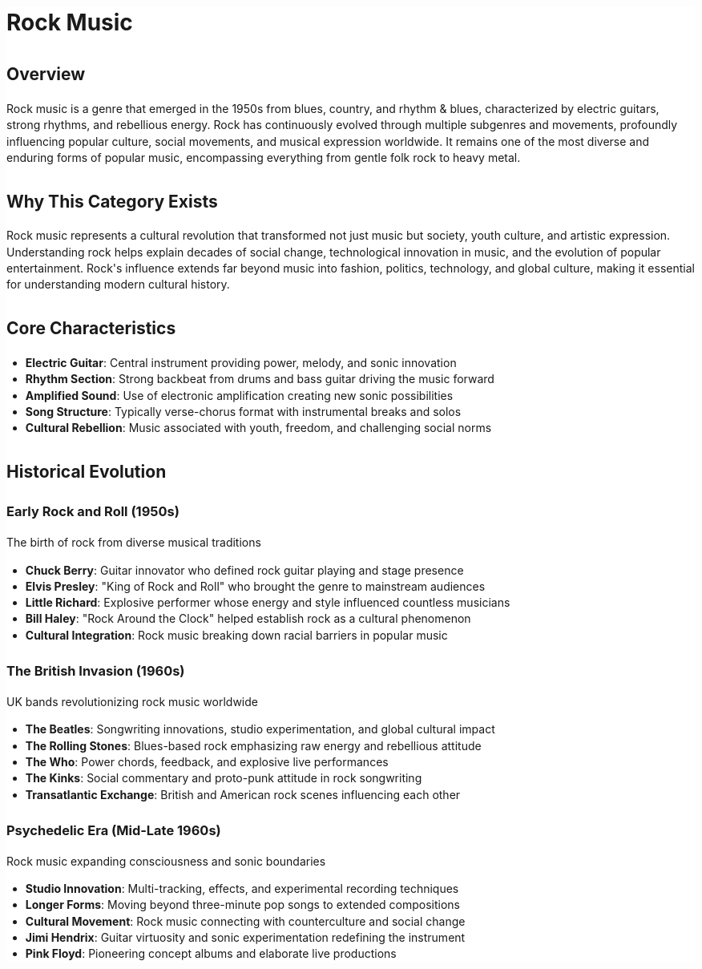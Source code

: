 # Rock Music

## Overview
Rock music is a genre that emerged in the 1950s from blues, country, and rhythm & blues, characterized by electric guitars, strong rhythms, and rebellious energy. Rock has continuously evolved through multiple subgenres and movements, profoundly influencing popular culture, social movements, and musical expression worldwide. It remains one of the most diverse and enduring forms of popular music, encompassing everything from gentle folk rock to heavy metal.

## Why This Category Exists
Rock music represents a cultural revolution that transformed not just music but society, youth culture, and artistic expression. Understanding rock helps explain decades of social change, technological innovation in music, and the evolution of popular entertainment. Rock's influence extends far beyond music into fashion, politics, technology, and global culture, making it essential for understanding modern cultural history.

## Core Characteristics
- **Electric Guitar**: Central instrument providing power, melody, and sonic innovation
- **Rhythm Section**: Strong backbeat from drums and bass guitar driving the music forward
- **Amplified Sound**: Use of electronic amplification creating new sonic possibilities
- **Song Structure**: Typically verse-chorus format with instrumental breaks and solos
- **Cultural Rebellion**: Music associated with youth, freedom, and challenging social norms

## Historical Evolution

### Early Rock and Roll (1950s)
The birth of rock from diverse musical traditions
- **Chuck Berry**: Guitar innovator who defined rock guitar playing and stage presence
- **Elvis Presley**: "King of Rock and Roll" who brought the genre to mainstream audiences
- **Little Richard**: Explosive performer whose energy and style influenced countless musicians
- **Bill Haley**: "Rock Around the Clock" helped establish rock as a cultural phenomenon
- **Cultural Integration**: Rock music breaking down racial barriers in popular music

### The British Invasion (1960s)
UK bands revolutionizing rock music worldwide
- **The Beatles**: Songwriting innovations, studio experimentation, and global cultural impact
- **The Rolling Stones**: Blues-based rock emphasizing raw energy and rebellious attitude
- **The Who**: Power chords, feedback, and explosive live performances
- **The Kinks**: Social commentary and proto-punk attitude in rock songwriting
- **Transatlantic Exchange**: British and American rock scenes influencing each other

### Psychedelic Era (Mid-Late 1960s)
Rock music expanding consciousness and sonic boundaries
- **Studio Innovation**: Multi-tracking, effects, and experimental recording techniques
- **Longer Forms**: Moving beyond three-minute pop songs to extended compositions
- **Cultural Movement**: Rock music connecting with counterculture and social change
- **Jimi Hendrix**: Guitar virtuosity and sonic experimentation redefining the instrument
- **Pink Floyd**: Pioneering concept albums and elaborate live productions
